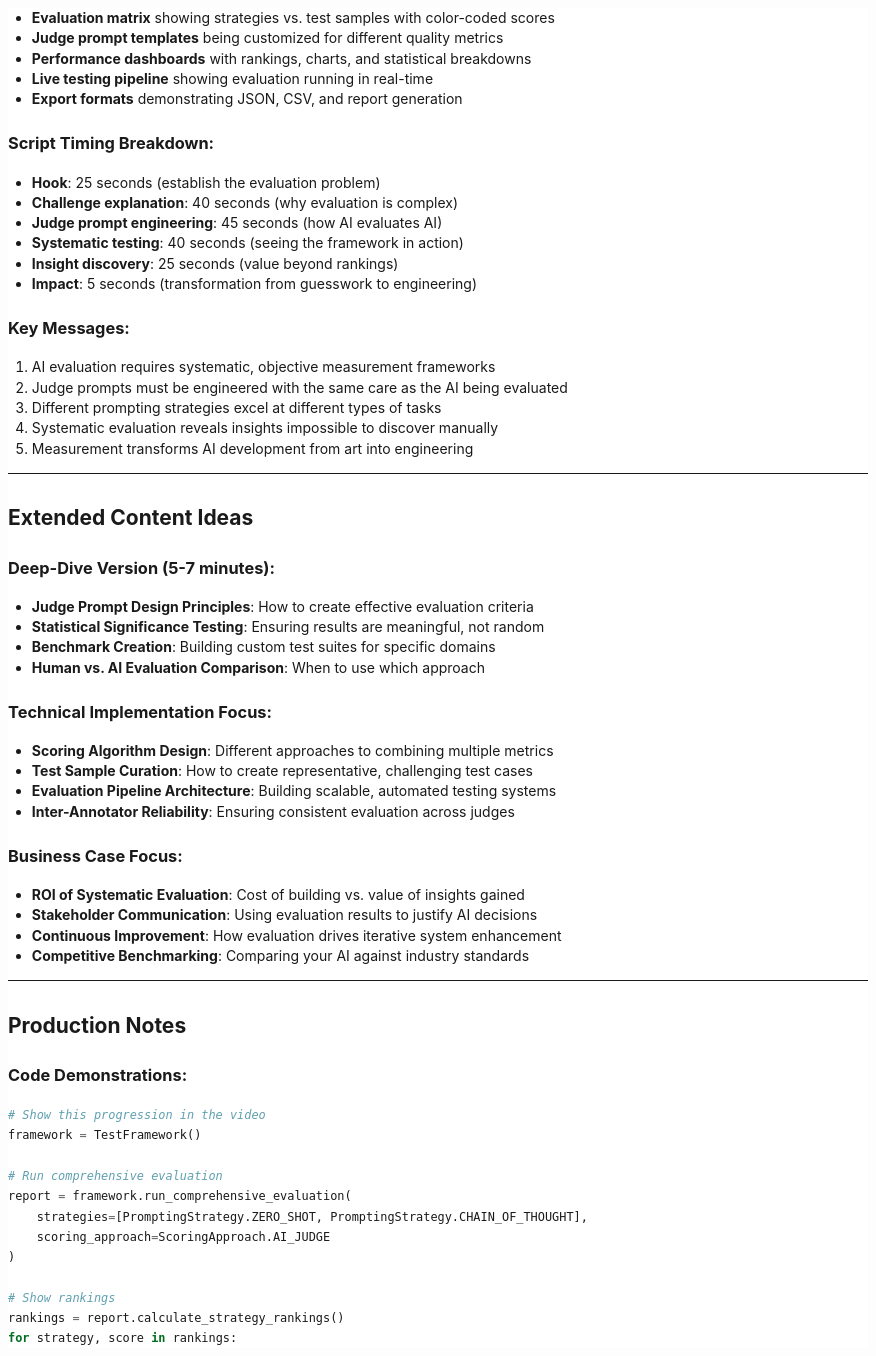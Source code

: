 - **Evaluation matrix** showing strategies vs. test samples with color-coded scores
- **Judge prompt templates** being customized for different quality metrics
- **Performance dashboards** with rankings, charts, and statistical breakdowns
- **Live testing pipeline** showing evaluation running in real-time
- **Export formats** demonstrating JSON, CSV, and report generation

### Script Timing Breakdown:
- **Hook**: 25 seconds (establish the evaluation problem)
- **Challenge explanation**: 40 seconds (why evaluation is complex)
- **Judge prompt engineering**: 45 seconds (how AI evaluates AI)
- **Systematic testing**: 40 seconds (seeing the framework in action)
- **Insight discovery**: 25 seconds (value beyond rankings)
- **Impact**: 5 seconds (transformation from guesswork to engineering)

### Key Messages:
1. AI evaluation requires systematic, objective measurement frameworks
2. Judge prompts must be engineered with the same care as the AI being evaluated
3. Different prompting strategies excel at different types of tasks
4. Systematic evaluation reveals insights impossible to discover manually
5. Measurement transforms AI development from art into engineering

---

## Extended Content Ideas

### Deep-Dive Version (5-7 minutes):
- **Judge Prompt Design Principles**: How to create effective evaluation criteria
- **Statistical Significance Testing**: Ensuring results are meaningful, not random
- **Benchmark Creation**: Building custom test suites for specific domains
- **Human vs. AI Evaluation Comparison**: When to use which approach

### Technical Implementation Focus:
- **Scoring Algorithm Design**: Different approaches to combining multiple metrics
- **Test Sample Curation**: How to create representative, challenging test cases
- **Evaluation Pipeline Architecture**: Building scalable, automated testing systems
- **Inter-Annotator Reliability**: Ensuring consistent evaluation across judges

### Business Case Focus:
- **ROI of Systematic Evaluation**: Cost of building vs. value of insights gained
- **Stakeholder Communication**: Using evaluation results to justify AI decisions
- **Continuous Improvement**: How evaluation drives iterative system enhancement
- **Competitive Benchmarking**: Comparing your AI against industry standards

---

## Production Notes

### Code Demonstrations:
```python
# Show this progression in the video
framework = TestFramework()

# Run comprehensive evaluation
report = framework.run_comprehensive_evaluation(
    strategies=[PromptingStrategy.ZERO_SHOT, PromptingStrategy.CHAIN_OF_THOUGHT],
    scoring_approach=ScoringApproach.AI_JUDGE
)

# Show rankings
rankings = report.calculate_strategy_rankings()
for strategy, score in rankings:
```